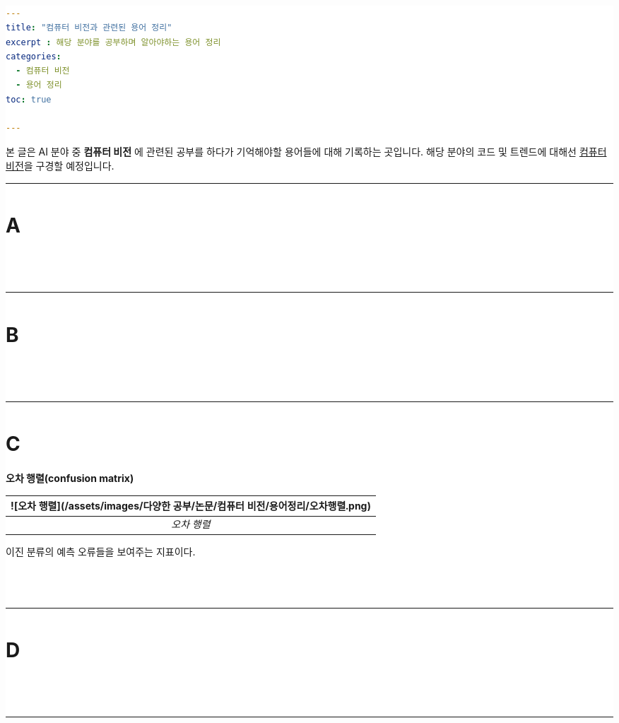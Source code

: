 ```yaml
---
title: "컴퓨터 비전과 관련된 용어 정리"
excerpt : 해당 분야를 공부하며 알아야하는 용어 정리
categories:
  - 컴퓨터 비전
  - 용어 정리
toc: true

---
```


본 글은 AI 분야 중 **컴퓨터 비전** 에 관련된 공부를 하다가 기억해야할 용어들에 대해 기록하는 곳입니다. 
해당 분야의 코드 및 트렌드에 대해선 [컴퓨터 비전](https://paperswithcode.com/area/computer-vision)을 구경할 예정입니다.

---

# A


<br/><br/>

---

# B


<br/><br/>

---

# C

**오차 행렬(confusion matrix)**
  
  |![오차 행렬](/assets/images/다양한 공부/논문/컴퓨터 비전/용어정리/오차행렬.png)|
  |:--:|
  |_오차 행렬_|

  이진 분류의 예측 오류들을 보여주는 지표이다. 
  


<br/><br/>

---

# D


<br/><br/>

---
